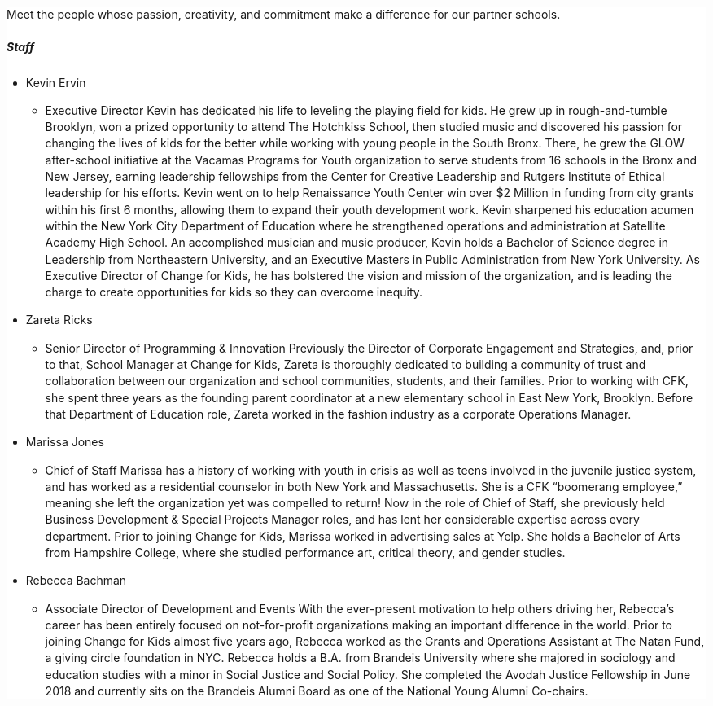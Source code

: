 Meet the people whose passion, creativity, and commitment make a difference for our partner schools.


##### Staff


- Kevin Ervin
  - Executive Director
Kevin has dedicated his life to leveling the playing field for kids. He grew up in rough-and-tumble Brooklyn, won a prized opportunity to attend The Hotchkiss School, then studied music and discovered his passion for changing the lives of kids for the better while working with young people in the South Bronx. There, he grew the GLOW after-school initiative at the Vacamas Programs for Youth organization to serve students from 16 schools in the Bronx and New Jersey, earning leadership fellowships from the Center for Creative Leadership and Rutgers Institute of Ethical leadership for his efforts. Kevin went on to help Renaissance Youth Center win over $2 Million in funding from city grants within his first 6 months, allowing them to expand their youth development work. Kevin sharpened his education acumen within the New York City Department of Education where he strengthened operations and administration at Satellite Academy High School. An accomplished musician and music producer, Kevin holds a Bachelor of Science degree in Leadership from Northeastern University, and an Executive Masters in Public Administration from New York University. As Executive Director of Change for Kids, he has bolstered the vision and mission of the organization, and is leading the charge to create opportunities for kids so they can overcome inequity.


- Zareta Ricks
  - Senior Director of Programming & Innovation 
Previously the Director of Corporate Engagement and Strategies, and, prior to that, School Manager at Change for Kids, Zareta is thoroughly dedicated to building a community of trust and collaboration between our organization and school communities, students, and their families. Prior to working with CFK, she spent three years as the founding parent coordinator at a new elementary school in East New York, Brooklyn. Before that Department of Education role, Zareta worked in the fashion industry as a corporate Operations Manager. 


- Marissa Jones
  - Chief of Staff
Marissa has a history of working with youth in crisis as well as teens involved in the juvenile justice system, and has worked as a residential counselor in both New York and Massachusetts. She is a CFK “boomerang employee,” meaning she left the organization yet was compelled to return! Now in the role of Chief of Staff, she previously held Business Development & Special Projects Manager roles, and has lent her considerable expertise across every department. Prior to joining Change for Kids, Marissa worked in advertising sales at Yelp. She holds a Bachelor of Arts from Hampshire College, where she studied performance art, critical theory, and gender studies.


- Rebecca Bachman
  - Associate Director of Development and Events
With the ever-present motivation to help others driving her, Rebecca’s career has been entirely focused on not-for-profit organizations making an important difference in the world. Prior to joining Change for Kids almost five years ago, Rebecca worked as the Grants and Operations Assistant at The Natan Fund, a giving circle foundation in NYC. Rebecca holds a B.A. from Brandeis University where she majored in sociology and education studies with a minor in Social Justice and Social Policy. She completed the Avodah Justice Fellowship in June 2018 and currently sits on the Brandeis Alumni Board as one of the National Young Alumni Co-chairs.
